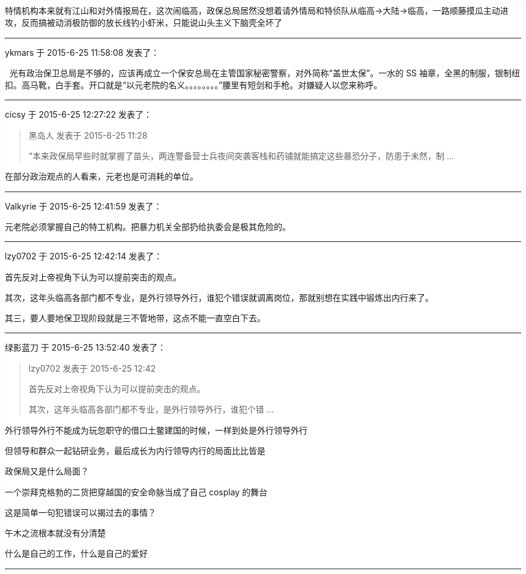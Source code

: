 特情机构本来就有江山和对外情报局在，这次闹临高，政保总局居然没想着请外情局和特侦队从临高-&gt;大陆-&gt;临高，一路顺藤摸瓜主动进攻，反而搞被动消极防御的放长线钓小虾米，只能说山头主义下脑壳全坏了

---

ykmars 于 2015-6-25 11:58:08 发表了：

&nbsp;&nbsp;光有政治保卫总局是不够的，应该再成立一个保安总局在主管国家秘密警察，对外简称“盖世太保”。一水的 SS 袖章，全黑的制服，银制纽扣。高马靴，白手套。开口就是“以元老院的名义。。。。。。。。”腰里有短剑和手枪。对嫌疑人以您来称呼。

---

cicsy 于 2015-6-25 12:27:22 发表了：

> 黑岛人 发表于 2015-6-25 11:28
>
> “本来政保局早些时就掌握了苗头，两连警备营士兵夜间突袭客栈和药铺就能搞定这些暴恐分子，防患于未然，制 ...

在部分政治观点的人看来，元老也是可消耗的单位。

---

Valkyrie 于 2015-6-25 12:41:59 发表了：

元老院必须掌握自己的特工机构。把暴力机关全部扔给执委会是极其危险的。

---

lzy0702 于 2015-6-25 12:42:14 发表了：

首先反对上帝视角下认为可以提前突击的观点。

其次，这年头临高各部门都不专业，是外行领导外行，谁犯个错误就调离岗位，那就别想在实践中锻炼出内行来了。

其三，要人要地保卫现阶段就是三不管地带，这点不能一直空白下去。

---

绿影蓝刀 于 2015-6-25 13:52:40 发表了：

> lzy0702 发表于 2015-6-25 12:42
>
> 首先反对上帝视角下认为可以提前突击的观点。
>
> 其次，这年头临高各部门都不专业，是外行领导外行，谁犯个错 ...

外行领导外行不能成为玩忽职守的借口土鳖建国的时候，一样到处是外行领导外行

但领导和群众一起钻研业务，最后成长为内行领导内行的局面比比皆是

政保局又是什么局面？

一个崇拜克格勃的二货把穿越国的安全命脉当成了自己 cosplay 的舞台

这是简单一句犯错误可以揭过去的事情？

午木之流根本就没有分清楚

什么是自己的工作，什么是自己的爱好

---
